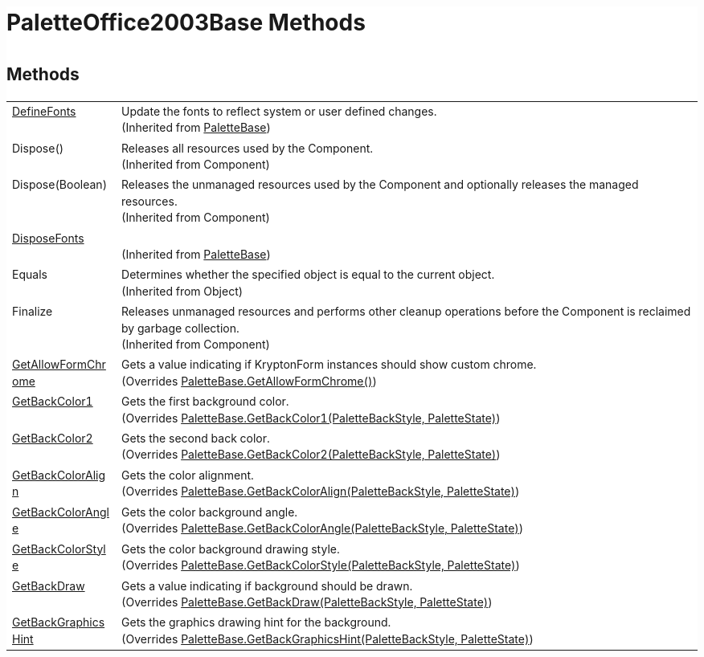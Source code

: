 # PaletteOffice2003Base Methods




## Methods
<table>
<tr>
<td><a href="94178b03-e4ed-8fe5-b955-999aefd200e2.md">DefineFonts</a></td>
<td>Update the fonts to reflect system or user defined changes.<br />(Inherited from <a href="6da77fa5-1590-4646-f2ea-70002c922aee.md">PaletteBase</a>)</td></tr>
<tr>
<td>Dispose()</td>
<td>Releases all resources used by the Component.<br />(Inherited from Component)</td></tr>
<tr>
<td>Dispose(Boolean)</td>
<td>Releases the unmanaged resources used by the Component and optionally releases the managed resources.<br />(Inherited from Component)</td></tr>
<tr>
<td><a href="ddaddf87-e1e8-59d8-3a48-e10d185ff698.md">DisposeFonts</a></td>
<td><br />(Inherited from <a href="6da77fa5-1590-4646-f2ea-70002c922aee.md">PaletteBase</a>)</td></tr>
<tr>
<td>Equals</td>
<td>Determines whether the specified object is equal to the current object.<br />(Inherited from Object)</td></tr>
<tr>
<td>Finalize</td>
<td>Releases unmanaged resources and performs other cleanup operations before the Component is reclaimed by garbage collection.<br />(Inherited from Component)</td></tr>
<tr>
<td><a href="bcb31dd2-1578-6990-7ea2-10efd6198ce6.md">GetAllowFormChrome</a></td>
<td>Gets a value indicating if KryptonForm instances should show custom chrome.<br />(Overrides <a href="f0826508-a608-dc87-2442-8debe708a2f3.md">PaletteBase.GetAllowFormChrome()</a>)</td></tr>
<tr>
<td><a href="aeb83932-6e19-7254-e3eb-cbc0c87ed881.md">GetBackColor1</a></td>
<td>Gets the first background color.<br />(Overrides <a href="cd675ae2-916a-4ea2-4045-0c75ef377a8d.md">PaletteBase.GetBackColor1(PaletteBackStyle, PaletteState)</a>)</td></tr>
<tr>
<td><a href="563717b6-45e8-c625-f62e-007af0dbc112.md">GetBackColor2</a></td>
<td>Gets the second back color.<br />(Overrides <a href="3bfeea86-bc3b-38bf-1b32-d6cd8a658f86.md">PaletteBase.GetBackColor2(PaletteBackStyle, PaletteState)</a>)</td></tr>
<tr>
<td><a href="026cb01e-a0fb-5c6b-ca56-97792287a6d0.md">GetBackColorAlign</a></td>
<td>Gets the color alignment.<br />(Overrides <a href="35f0e232-c999-c9d2-41b2-4048e552319b.md">PaletteBase.GetBackColorAlign(PaletteBackStyle, PaletteState)</a>)</td></tr>
<tr>
<td><a href="d2487c8f-a817-115d-ce7b-f6fc4b1a6260.md">GetBackColorAngle</a></td>
<td>Gets the color background angle.<br />(Overrides <a href="67a98f57-0202-47d0-a751-11a70f70e2a2.md">PaletteBase.GetBackColorAngle(PaletteBackStyle, PaletteState)</a>)</td></tr>
<tr>
<td><a href="f92117c2-3bea-4b4c-bca2-1455abb6c6ec.md">GetBackColorStyle</a></td>
<td>Gets the color background drawing style.<br />(Overrides <a href="97a51241-2681-131f-0420-e3f32b5ee94e.md">PaletteBase.GetBackColorStyle(PaletteBackStyle, PaletteState)</a>)</td></tr>
<tr>
<td><a href="d4576ba0-4b43-e82f-33c1-1dc18fbb1bd4.md">GetBackDraw</a></td>
<td>Gets a value indicating if background should be drawn.<br />(Overrides <a href="2df43229-6399-1ec1-018a-6529b9301748.md">PaletteBase.GetBackDraw(PaletteBackStyle, PaletteState)</a>)</td></tr>
<tr>
<td><a href="9a652fcf-0b9e-f930-4400-45569ed7d421.md">GetBackGraphicsHint</a></td>
<td>Gets the graphics drawing hint for the background.<br />(Overrides <a href="c69f880d-d7e9-6ef9-797b-0bfb23886e4f.md">PaletteBase.GetBackGraphicsHint(PaletteBackStyle, PaletteState)</a>)</td></tr>
<tr>